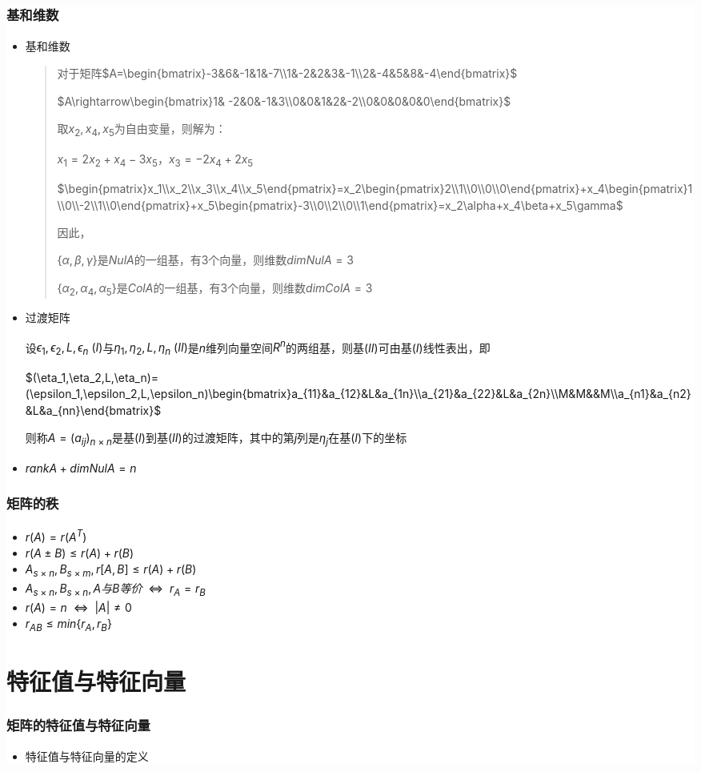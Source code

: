 

### 基和维数

- 基和维数

  > 对于矩阵$A=\begin{bmatrix}-3&6&-1&1&-7\\1&-2&2&3&-1\\2&-4&5&8&-4\end{bmatrix}$
  >
  > $A\rightarrow\begin{bmatrix}1& -2&0&-1&3\\0&0&1&2&-2\\0&0&0&0&0\end{bmatrix}$
  >
  > 取$x_2,x_4,x_5$为自由变量，则解为：
  >
  > $x_1=2x_2+x_4-3x_5$，$x_3=-2x_4+2x_5$
  >
  > $\begin{pmatrix}x_1\\x_2\\x_3\\x_4\\x_5\end{pmatrix}=x_2\begin{pmatrix}2\\1\\0\\0\\0\end{pmatrix}+x_4\begin{pmatrix}1\\0\\-2\\1\\0\end{pmatrix}+x_5\begin{pmatrix}-3\\0\\2\\0\\1\end{pmatrix}=x_2\alpha+x_4\beta+x_5\gamma$
  >
  > 因此，
  >
  > $\{\alpha,\beta,\gamma\}$是$NulA$的一组基，有3个向量，则维数$dimNulA=3$
  >
  > $\{\alpha_2,\alpha_4,\alpha_5\}$是$ColA$的一组基，有3个向量，则维数$dimColA=3$

- 过渡矩阵

  设$\epsilon_1,\epsilon_2,L,\epsilon_n\ (I)$与$\eta_1,\eta_2,L,\eta_n\ (II)$是$n$维列向量空间$R^n$的两组基，则基$(II)$可由基$(I)$线性表出，即

  $(\eta_1,\eta_2,L,\eta_n)=(\epsilon_1,\epsilon_2,L,\epsilon_n)\begin{bmatrix}a_{11}&a_{12}&L&a_{1n}\\a_{21}&a_{22}&L&a_{2n}\\M&M&&M\\a_{n1}&a_{n2}&L&a_{nn}\end{bmatrix}$

  则称$A=(a_{ij})_{n\times n}$是基$(I)$到基$(II)$的过渡矩阵，其中的第$j$列是$\eta_j$在基$(I)$下的坐标

- $rankA+dimNulA=n$



### 矩阵的秩

- $r(A)=r(A^T)$
- $r(A\pm B)\le r(A)+r(B)$
- $A_{s\times n},B_{s\times m},r[A,B]\le r(A)+r(B)$
- $A_{s\times n},B_{s\times n},A与B等价\ \ \Leftrightarrow\ \ r_A=r_B$
- $r(A)=n\ \ \Leftrightarrow\ \ |A|\neq0$
- $r_{AB}\le min\{r_A,r_B\}$





# 特征值与特征向量

### 矩阵的特征值与特征向量

- 特征值与特征向量的定义

